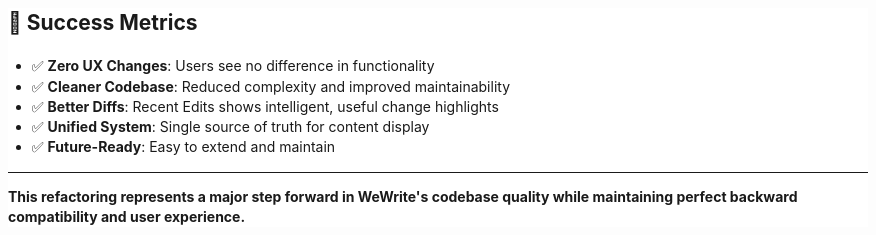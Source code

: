 ## 🎉 Success Metrics

- ✅ **Zero UX Changes**: Users see no difference in functionality
- ✅ **Cleaner Codebase**: Reduced complexity and improved maintainability
- ✅ **Better Diffs**: Recent Edits shows intelligent, useful change highlights
- ✅ **Unified System**: Single source of truth for content display
- ✅ **Future-Ready**: Easy to extend and maintain

---

**This refactoring represents a major step forward in WeWrite's codebase quality while maintaining perfect backward compatibility and user experience.**
